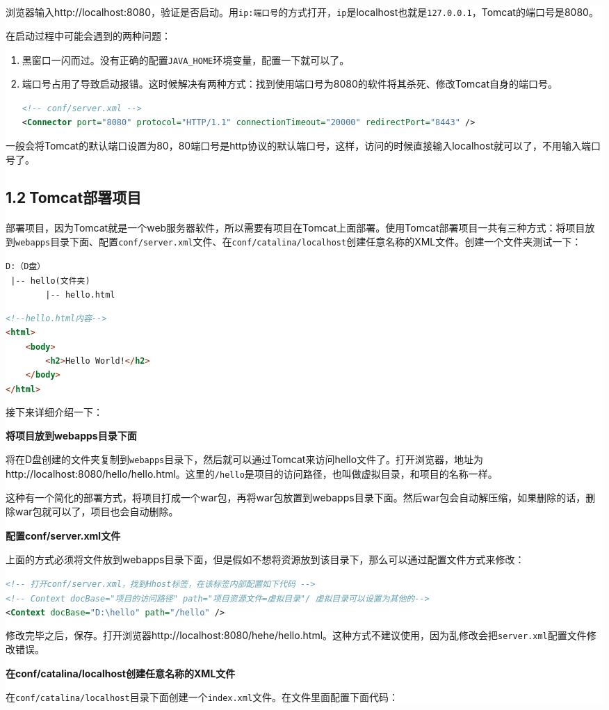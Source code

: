 浏览器输入http://localhost:8080，验证是否启动。用`ip:端口号`的方式打开，`ip`是localhost也就是`127.0.0.1`，Tomcat的端口号是8080。

在启动过程中可能会遇到的两种问题：

1. 黑窗口一闪而过。没有正确的配置`JAVA_HOME`环境变量，配置一下就可以了。

2. 端口号占用了导致启动报错。这时候解决有两种方式：找到使用端口号为8080的软件将其杀死、修改Tomcat自身的端口号。

   ```xml
   <!-- conf/server.xml -->
   <Connector port="8080" protocol="HTTP/1.1" connectionTimeout="20000" redirectPort="8443" />
   ```
   

一般会将Tomcat的默认端口设置为80，80端口号是http协议的默认端口号，这样，访问的时候直接输入localhost就可以了，不用输入端口号了。

## 1.2 Tomcat部署项目

部署项目，因为Tomcat就是一个web服务器软件，所以需要有项目在Tomcat上面部署。使用Tomcat部署项目一共有三种方式：将项目放到`webapps`目录下面、配置`conf/server.xml`文件、在`conf/catalina/localhost`创建任意名称的XML文件。创建一个文件夹测试一下：

```apl
D:（D盘）
 |-- hello(文件夹)
        |-- hello.html
```

```html
<!--hello.html内容-->
<html>
    <body>
        <h2>Hello World!</h2>
    </body>
</html>
```

接下来详细介绍一下：

**将项目放到webapps目录下面**

将在D盘创建的文件夹复制到`webapps`目录下，然后就可以通过Tomcat来访问hello文件了。打开浏览器，地址为http://localhost:8080/hello/hello.html。这里的`/hello`是项目的访问路径，也叫做虚拟目录，和项目的名称一样。

这种有一个简化的部署方式，将项目打成一个war包，再将war包放置到webapps目录下面。然后war包会自动解压缩，如果删除的话，删除war包就可以了，项目也会自动删除。

**配置conf/server.xml文件**

上面的方式必须将文件放到webapps目录下面，但是假如不想将资源放到该目录下，那么可以通过配置文件方式来修改：

```xml
<!-- 打开conf/server.xml，找到Hhost标签，在该标签内部配置如下代码 -->
<!-- Context docBase="项目的访问路径" path="项目资源文件=虚拟目录"/ 虚拟目录可以设置为其他的-->
<Context docBase="D:\hello" path="/hello" />
```

修改完毕之后，保存。打开浏览器http://localhost:8080/hehe/hello.html。这种方式不建议使用，因为乱修改会把`server.xml`配置文件修改错误。

**在conf/catalina/localhost创建任意名称的XML文件**

在`conf/catalina/localhost`目录下面创建一个`index.xml`文件。在文件里面配置下面代码：

